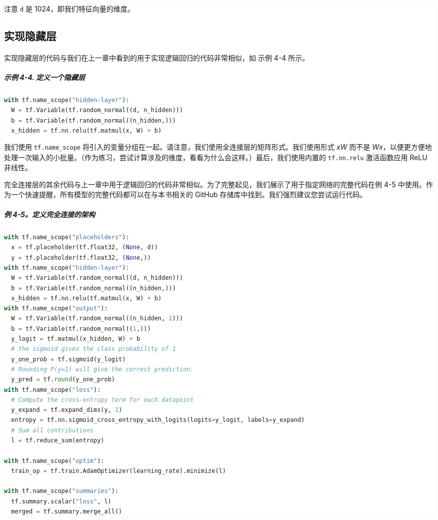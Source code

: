 注意 `d` 是 1024，即我们特征向量的维度。

## 实现隐藏层

实现隐藏层的代码与我们在上一章中看到的用于实现逻辑回归的代码非常相似，如 示例 4-4 所示。

##### 示例 4-4\. 定义一个隐藏层

```py
with tf.name_scope("hidden-layer"):
  W = tf.Variable(tf.random_normal((d, n_hidden)))
  b = tf.Variable(tf.random_normal((n_hidden,)))
  x_hidden = tf.nn.relu(tf.matmul(x, W) + b)
```

我们使用 `tf.name_scope` 将引入的变量分组在一起。请注意，我们使用全连接层的矩阵形式。我们使用形式 *xW* 而不是 *Wx*，以便更方便地处理一次输入的小批量。（作为练习，尝试计算涉及的维度，看看为什么会这样。）最后，我们使用内置的 `tf.nn.relu` 激活函数应用 ReLU 非线性。

完全连接层的其余代码与上一章中用于逻辑回归的代码非常相似。为了完整起见，我们展示了用于指定网络的完整代码在例 4-5 中使用。作为一个快速提醒，所有模型的完整代码都可以在与本书相关的 GitHub 存储库中找到。我们强烈建议您尝试运行代码。

##### 例 4-5。定义完全连接的架构

```py
with tf.name_scope("placeholders"):
  x = tf.placeholder(tf.float32, (None, d))
  y = tf.placeholder(tf.float32, (None,))
with tf.name_scope("hidden-layer"):
  W = tf.Variable(tf.random_normal((d, n_hidden)))
  b = tf.Variable(tf.random_normal((n_hidden,)))
  x_hidden = tf.nn.relu(tf.matmul(x, W) + b)
with tf.name_scope("output"):
  W = tf.Variable(tf.random_normal((n_hidden, 1)))
  b = tf.Variable(tf.random_normal((1,)))
  y_logit = tf.matmul(x_hidden, W) + b
  # the sigmoid gives the class probability of 1
  y_one_prob = tf.sigmoid(y_logit)
  # Rounding P(y=1) will give the correct prediction.
  y_pred = tf.round(y_one_prob)
with tf.name_scope("loss"):
  # Compute the cross-entropy term for each datapoint
  y_expand = tf.expand_dims(y, 1)
  entropy = tf.nn.sigmoid_cross_entropy_with_logits(logits=y_logit, labels=y_expand)
  # Sum all contributions
  l = tf.reduce_sum(entropy)

with tf.name_scope("optim"):
  train_op = tf.train.AdamOptimizer(learning_rate).minimize(l)

with tf.name_scope("summaries"):
  tf.summary.scalar("loss", l)
  merged = tf.summary.merge_all()
```
